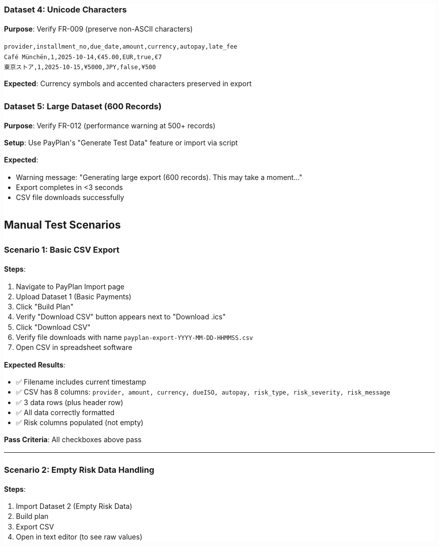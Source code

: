 ### Dataset 4: Unicode Characters
**Purpose**: Verify FR-009 (preserve non-ASCII characters)

```csv
provider,installment_no,due_date,amount,currency,autopay,late_fee
Café Münchën,1,2025-10-14,€45.00,EUR,true,€7
東京ストア,1,2025-10-15,¥5000,JPY,false,¥500
```

**Expected**: Currency symbols and accented characters preserved in export

### Dataset 5: Large Dataset (600 Records)
**Purpose**: Verify FR-012 (performance warning at 500+ records)

**Setup**: Use PayPlan's "Generate Test Data" feature or import via script

**Expected**:
- Warning message: "Generating large export (600 records). This may take a moment..."
- Export completes in <3 seconds
- CSV file downloads successfully

## Manual Test Scenarios

### Scenario 1: Basic CSV Export

**Steps**:
1. Navigate to PayPlan Import page
2. Upload Dataset 1 (Basic Payments)
3. Click "Build Plan"
4. Verify "Download CSV" button appears next to "Download .ics"
5. Click "Download CSV"
6. Verify file downloads with name `payplan-export-YYYY-MM-DD-HHMMSS.csv`
7. Open CSV in spreadsheet software

**Expected Results**:
- ✅ Filename includes current timestamp
- ✅ CSV has 8 columns: `provider, amount, currency, dueISO, autopay, risk_type, risk_severity, risk_message`
- ✅ 3 data rows (plus header row)
- ✅ All data correctly formatted
- ✅ Risk columns populated (not empty)

**Pass Criteria**: All checkboxes above pass

---

### Scenario 2: Empty Risk Data Handling

**Steps**:
1. Import Dataset 2 (Empty Risk Data)
2. Build plan
3. Export CSV
4. Open in text editor (to see raw values)
